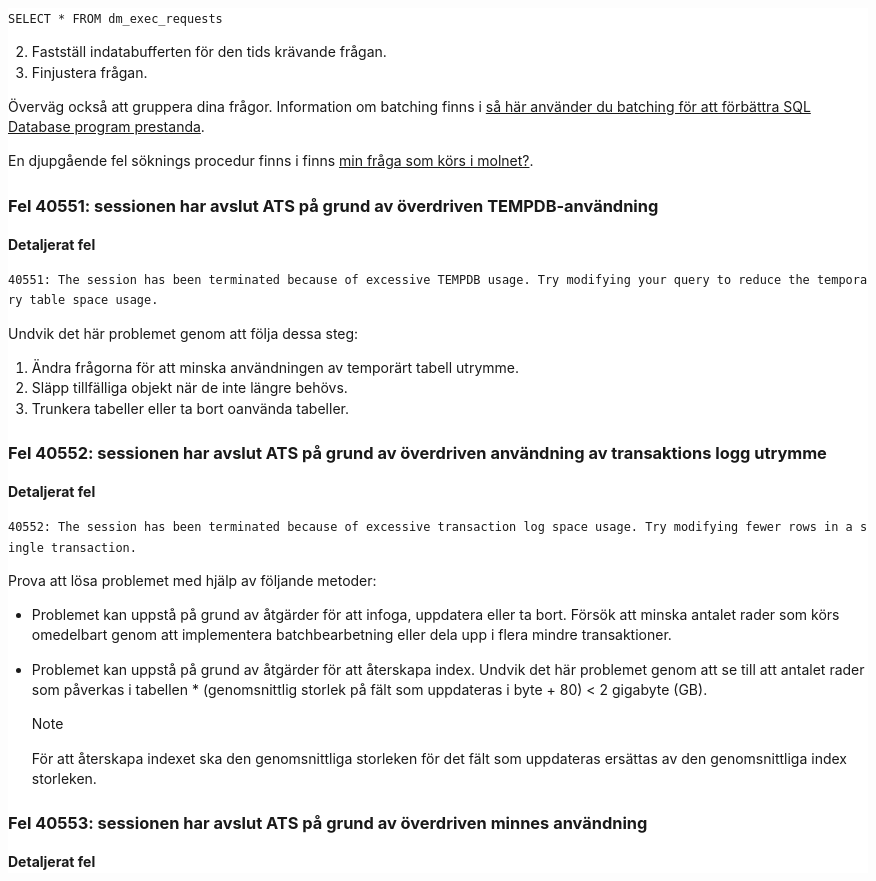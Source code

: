    ```
   SELECT * FROM dm_exec_requests
   ```
2. Fastställ indatabufferten för den tids krävande frågan. 
3. Finjustera frågan.

Överväg också att gruppera dina frågor. Information om batching finns i [så här använder du batching för att förbättra SQL Database program prestanda](https://docs.microsoft.com/azure/sql-database/sql-database-use-batching-to-improve-performance).

En djupgående fel söknings procedur finns i finns [min fråga som körs i molnet?](http://blogs.msdn.com/b/sqlblog/archive/2013/11/01/is-my-query-running-fine-in-the-cloud.aspx).

### <a name="error-40551-the-session-has-been-terminated-because-of-excessive-tempdb-usage"></a>Fel 40551: sessionen har avslut ATS på grund av överdriven TEMPDB-användning

**Detaljerat fel**

``40551: The session has been terminated because of excessive TEMPDB usage. Try modifying your query to reduce the temporary table space usage.``

Undvik det här problemet genom att följa dessa steg:

1. Ändra frågorna för att minska användningen av temporärt tabell utrymme. 
2. Släpp tillfälliga objekt när de inte längre behövs. 
3. Trunkera tabeller eller ta bort oanvända tabeller.

### <a name="error-40552-the-session-has-been-terminated-because-of-excessive-transaction-log-space-usage"></a>Fel 40552: sessionen har avslut ATS på grund av överdriven användning av transaktions logg utrymme

**Detaljerat fel**

``40552: The session has been terminated because of excessive transaction log space usage. Try modifying fewer rows in a single transaction.``

Prova att lösa problemet med hjälp av följande metoder:

* Problemet kan uppstå på grund av åtgärder för att infoga, uppdatera eller ta bort. Försök att minska antalet rader som körs omedelbart genom att implementera batchbearbetning eller dela upp i flera mindre transaktioner.
* Problemet kan uppstå på grund av åtgärder för att återskapa index. Undvik det här problemet genom att se till att antalet rader som påverkas i tabellen * (genomsnittlig storlek på fält som uppdateras i byte + 80) < 2 gigabyte (GB).

  > [!NOTE]
  > För att återskapa indexet ska den genomsnittliga storleken för det fält som uppdateras ersättas av den genomsnittliga index storleken.

### <a name="error-40553-the-session-has-been-terminated-because-of-excessive-memory-usage"></a>Fel 40553: sessionen har avslut ATS på grund av överdriven minnes användning

**Detaljerat fel**
